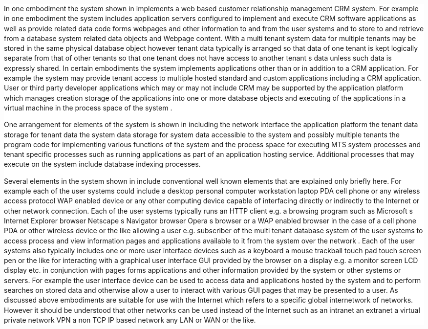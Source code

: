 In one embodiment the system shown in implements a web based customer relationship management CRM system. For example in one embodiment the system includes application servers configured to implement and execute CRM software applications as well as provide related data code forms webpages and other information to and from the user systems and to store to and retrieve from a database system related data objects and Webpage content. With a multi tenant system data for multiple tenants may be stored in the same physical database object however tenant data typically is arranged so that data of one tenant is kept logically separate from that of other tenants so that one tenant does not have access to another tenant s data unless such data is expressly shared. In certain embodiments the system implements applications other than or in addition to a CRM application. For example the system may provide tenant access to multiple hosted standard and custom applications including a CRM application. User or third party developer applications which may or may not include CRM may be supported by the application platform which manages creation storage of the applications into one or more database objects and executing of the applications in a virtual machine in the process space of the system .

One arrangement for elements of the system is shown in including the network interface the application platform the tenant data storage for tenant data the system data storage for system data accessible to the system and possibly multiple tenants the program code for implementing various functions of the system and the process space for executing MTS system processes and tenant specific processes such as running applications as part of an application hosting service. Additional processes that may execute on the system include database indexing processes.

Several elements in the system shown in include conventional well known elements that are explained only briefly here. For example each of the user systems could include a desktop personal computer workstation laptop PDA cell phone or any wireless access protocol WAP enabled device or any other computing device capable of interfacing directly or indirectly to the Internet or other network connection. Each of the user systems typically runs an HTTP client e.g. a browsing program such as Microsoft s Internet Explorer browser Netscape s Navigator browser Opera s browser or a WAP enabled browser in the case of a cell phone PDA or other wireless device or the like allowing a user e.g. subscriber of the multi tenant database system of the user systems to access process and view information pages and applications available to it from the system over the network . Each of the user systems also typically includes one or more user interface devices such as a keyboard a mouse trackball touch pad touch screen pen or the like for interacting with a graphical user interface GUI provided by the browser on a display e.g. a monitor screen LCD display etc. in conjunction with pages forms applications and other information provided by the system or other systems or servers. For example the user interface device can be used to access data and applications hosted by the system and to perform searches on stored data and otherwise allow a user to interact with various GUI pages that may be presented to a user. As discussed above embodiments are suitable for use with the Internet which refers to a specific global internetwork of networks. However it should be understood that other networks can be used instead of the Internet such as an intranet an extranet a virtual private network VPN a non TCP IP based network any LAN or WAN or the like.
